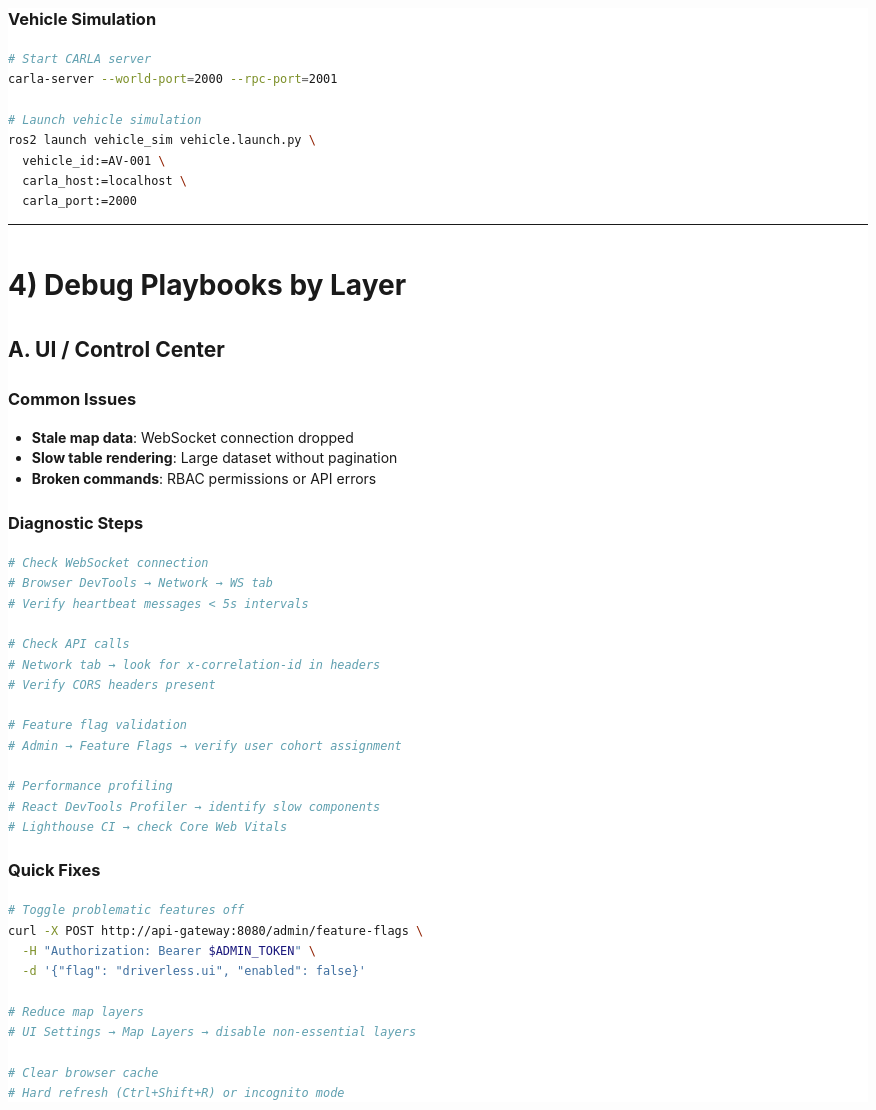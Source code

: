 ```bash
```

### Vehicle Simulation
```bash
# Start CARLA server
carla-server --world-port=2000 --rpc-port=2001

# Launch vehicle simulation
ros2 launch vehicle_sim vehicle.launch.py \
  vehicle_id:=AV-001 \
  carla_host:=localhost \
  carla_port:=2000
```

---

# 4) Debug Playbooks by Layer

## A. UI / Control Center

### Common Issues
- **Stale map data**: WebSocket connection dropped
- **Slow table rendering**: Large dataset without pagination
- **Broken commands**: RBAC permissions or API errors

### Diagnostic Steps
```bash
# Check WebSocket connection
# Browser DevTools → Network → WS tab
# Verify heartbeat messages < 5s intervals

# Check API calls
# Network tab → look for x-correlation-id in headers
# Verify CORS headers present

# Feature flag validation
# Admin → Feature Flags → verify user cohort assignment

# Performance profiling
# React DevTools Profiler → identify slow components
# Lighthouse CI → check Core Web Vitals
```

### Quick Fixes
```bash
# Toggle problematic features off
curl -X POST http://api-gateway:8080/admin/feature-flags \
  -H "Authorization: Bearer $ADMIN_TOKEN" \
  -d '{"flag": "driverless.ui", "enabled": false}'

# Reduce map layers
# UI Settings → Map Layers → disable non-essential layers

# Clear browser cache
# Hard refresh (Ctrl+Shift+R) or incognito mode
```
